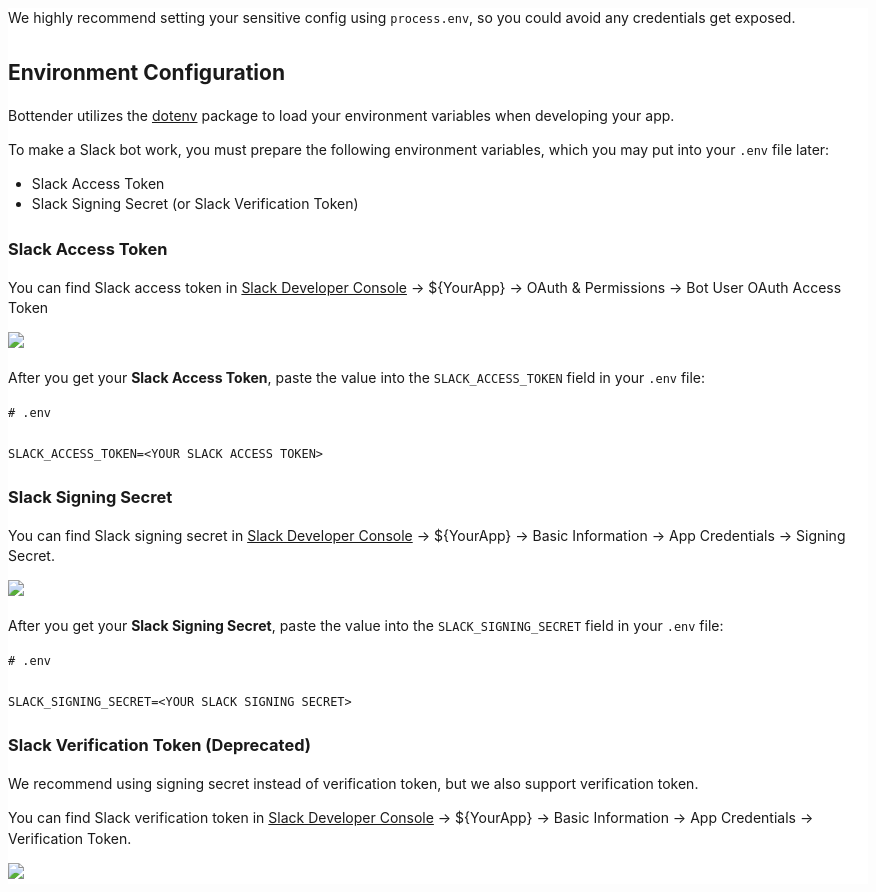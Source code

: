 We highly recommend setting your sensitive config using `process.env`, so you could avoid any credentials get exposed.

## Environment Configuration

Bottender utilizes the [dotenv](https://www.npmjs.com/package/dotenv) package to load your environment variables when developing your app.

To make a Slack bot work, you must prepare the following environment variables, which you may put into your `.env` file later:

- Slack Access Token
- Slack Signing Secret (or Slack Verification Token)

### Slack Access Token

You can find Slack access token in [Slack Developer Console](https://api.slack.com/apps) → \${YourApp} → OAuth & Permissions → Bot User OAuth Access Token

 <p><img width="800" src="https://user-images.githubusercontent.com/563929/82573621-94be2b00-9bb8-11ea-991c-f7ae5cfffc15.png"></p>

After you get your **Slack Access Token**, paste the value into the `SLACK_ACCESS_TOKEN` field in your `.env` file:

```
# .env

SLACK_ACCESS_TOKEN=<YOUR SLACK ACCESS TOKEN>
```

### Slack Signing Secret

You can find Slack signing secret in [Slack Developer Console](https://api.slack.com/apps) → \${YourApp} → Basic Information → App Credentials → Signing Secret.

<p><img width="800" src="https://user-images.githubusercontent.com/563929/82585491-a7406080-9bc8-11ea-9fbc-e91b72cc6eb9.png"></p>

After you get your **Slack Signing Secret**, paste the value into the `SLACK_SIGNING_SECRET` field in your `.env` file:

```
# .env

SLACK_SIGNING_SECRET=<YOUR SLACK SIGNING SECRET>
```

### Slack Verification Token (Deprecated)

We recommend using signing secret instead of verification token, but we also support verification token.

You can find Slack verification token in [Slack Developer Console](https://api.slack.com/apps) → \${YourApp} → Basic Information → App Credentials → Verification Token.

<p><img width="800" src="https://user-images.githubusercontent.com/563929/82585491-a7406080-9bc8-11ea-9fbc-e91b72cc6eb9.png"></p>
